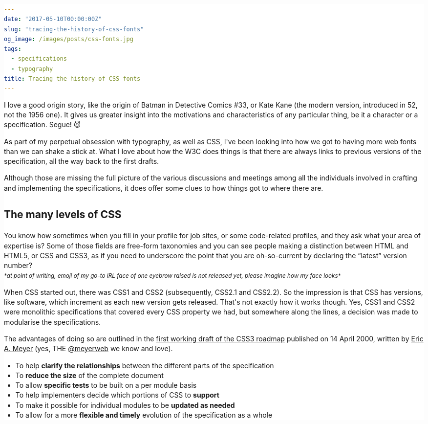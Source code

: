 ```yaml
---
date: "2017-05-10T00:00:00Z"
slug: "tracing-the-history-of-css-fonts"
og_image: /images/posts/css-fonts.jpg
tags:
  - specifications
  - typography
title: Tracing the history of CSS fonts
---
```


I love a good origin story, like the origin of Batman in Detective Comics #33, or Kate Kane (the modern version, introduced in 52, not the 1956 one). It gives us greater insight into the motivations and characteristics of any particular thing, be it a character or a specification. Segue! <span class="emoji" role="img" tabindex="0" aria-label="smiling face with horns">&#x1F608;</span>

As part of my perpetual obsession with typography, as well as CSS, I've been looking into how we got to having more web fonts than we can shake a stick at. What I love about how the W3C does things is that there are always links to previous versions of the specification, all the way back to the first drafts.

Although those are missing the full picture of the various discussions and meetings among all the individuals involved in crafting and implementing the specifications, it does offer some clues to how things got to where there are.

## The many levels of CSS

You know how sometimes when you fill in your profile for job sites, or some code-related profiles, and they ask what your area of expertise is? Some of those fields are free-form taxonomies and you can see people making a distinction between HTML and HTML5, or CSS and CSS3, as if you need to underscore the point that you are oh-so-current by declaring the “latest” version number?  
<small><em>\*at point of writing, emoji of my go-to IRL face of one eyebrow raised is not released yet, please imagine how my face looks\*</em></small>

When CSS started out, there was CSS1 and CSS2 (subsequently, CSS2.1 and CSS2.2). So the impression is that CSS has versions, like software, which increment as each new version gets released. That's not exactly how it works though. Yes, CSS1 and CSS2 were monolithic specifications that covered every CSS property we had, but somewhere along the lines, a decision was made to modularise the specifications.

<p class="no-margin">The advantages of doing so are outlined in the <a href="https://www.w3.org/TR/2000/WD-css3-roadmap-20000414">first working draft of the CSS3 roadmap</a> published on 14 April 2000, written by <a href="http://meyerweb.com/">Eric A. Meyer</a> (yes, THE <a href="https://twitter.com/meyerweb">@meyerweb</a> we know and love).</p>

<ul>
  <li class="no-margin">To help <strong>clarify the relationships</strong> between the different parts of the specification</li>
  <li class="no-margin">To <strong>reduce the size</strong> of the complete document</li>
  <li class="no-margin">To allow <strong>specific tests</strong> to be built on a per module basis</li>
  <li class="no-margin">To help implementers decide which portions of CSS to <strong>support</strong></li>
  <li class="no-margin">To make it possible for individual modules to be <strong>updated as needed</strong></li>
  <li>To allow for a more <strong>flexible and timely</strong> evolution of the specification as a whole</li>
</ul>
